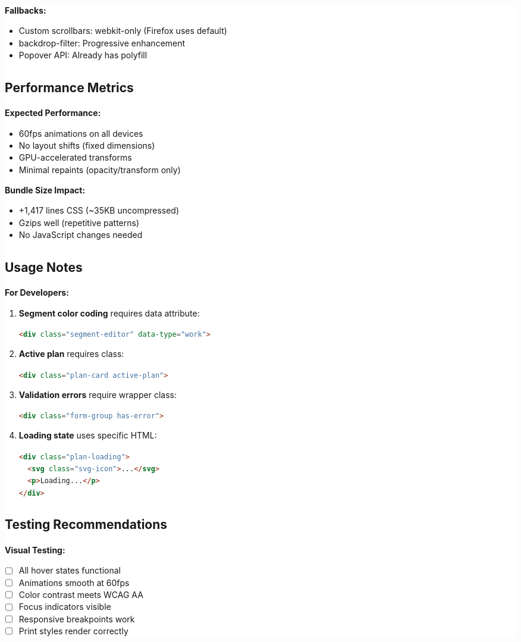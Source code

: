 **Fallbacks:**

- Custom scrollbars: webkit-only (Firefox uses default)
- backdrop-filter: Progressive enhancement
- Popover API: Already has polyfill

## Performance Metrics

**Expected Performance:**

- 60fps animations on all devices
- No layout shifts (fixed dimensions)
- GPU-accelerated transforms
- Minimal repaints (opacity/transform only)

**Bundle Size Impact:**

- +1,417 lines CSS (~35KB uncompressed)
- Gzips well (repetitive patterns)
- No JavaScript changes needed

## Usage Notes

**For Developers:**

1. **Segment color coding** requires data attribute:
   ```html
   <div class="segment-editor" data-type="work">
   ```

2. **Active plan** requires class:
   ```html
   <div class="plan-card active-plan">
   ```

3. **Validation errors** require wrapper class:
   ```html
   <div class="form-group has-error">
   ```

4. **Loading state** uses specific HTML:
   ```html
   <div class="plan-loading">
     <svg class="svg-icon">...</svg>
     <p>Loading...</p>
   </div>
   ```

## Testing Recommendations

**Visual Testing:**

- [ ] All hover states functional
- [ ] Animations smooth at 60fps
- [ ] Color contrast meets WCAG AA
- [ ] Focus indicators visible
- [ ] Responsive breakpoints work
- [ ] Print styles render correctly
